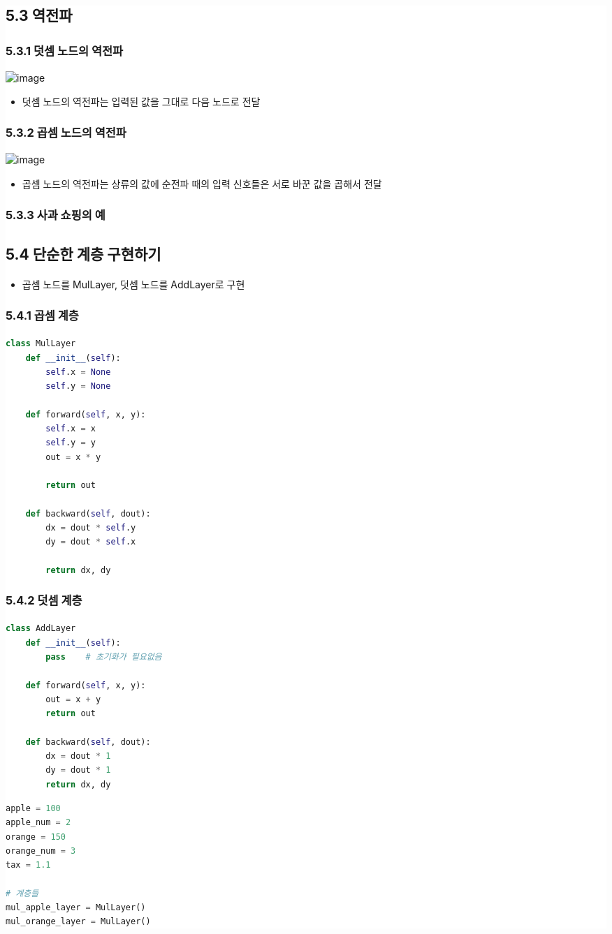 ## 5.3 역전파
### 5.3.1 덧셈 노드의 역전파
![image](https://user-images.githubusercontent.com/37685575/180348928-a841c534-0510-4093-82bf-d1b68962c3d8.png)
* 덧셈 노드의 역전파는 입력된 값을 그대로 다음 노드로 전달

### 5.3.2 곱셈 노드의 역전파
![image](https://user-images.githubusercontent.com/37685575/180349288-0a667b45-d361-4365-8028-b23337fbe7a6.png)
* 곱셈 노드의 역전파는 상류의 값에 순전파 때의 입력 신호들은 서로 바꾼 값을 곱해서 전달

### 5.3.3 사과 쇼핑의 예

## 5.4 단순한 계층 구현하기
* 곱셈 노드를 MulLayer, 덧셈 노드를 AddLayer로 구현

### 5.4.1 곱셈 계층
```Python
class MulLayer
    def __init__(self):
        self.x = None
        self.y = None

    def forward(self, x, y):
        self.x = x
        self.y = y
        out = x * y

        return out
    
    def backward(self, dout):
        dx = dout * self.y
        dy = dout * self.x

        return dx, dy
```
### 5.4.2 덧셈 계층
```Python
class AddLayer
    def __init__(self):
        pass    # 초기화가 필요없음
    
    def forward(self, x, y):
        out = x + y
        return out
    
    def backward(self, dout):
        dx = dout * 1
        dy = dout * 1
        return dx, dy
```
```Python
apple = 100
apple_num = 2
orange = 150
orange_num = 3
tax = 1.1

# 계층들
mul_apple_layer = MulLayer()
mul_orange_layer = MulLayer()
```